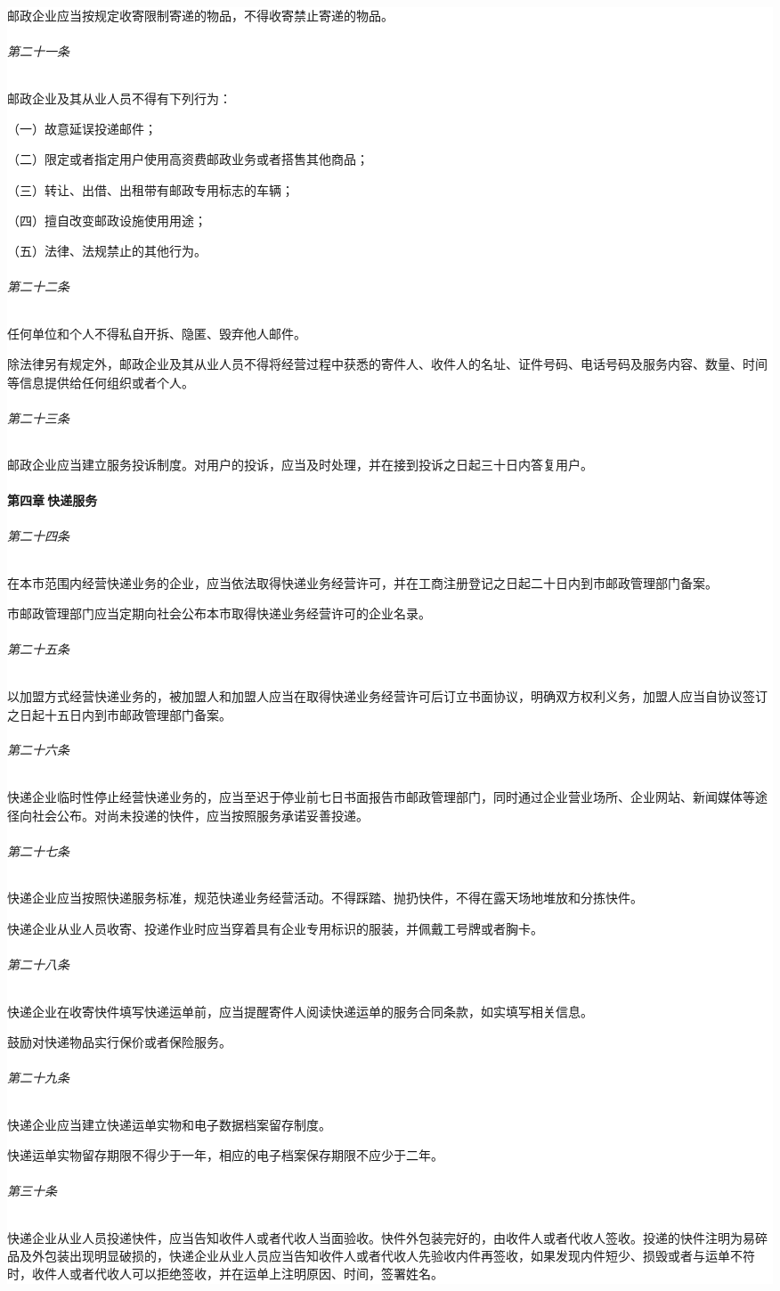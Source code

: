 邮政企业应当按规定收寄限制寄递的物品，不得收寄禁止寄递的物品。

###### 第二十一条

邮政企业及其从业人员不得有下列行为：

（一）故意延误投递邮件；

（二）限定或者指定用户使用高资费邮政业务或者搭售其他商品；

（三）转让、出借、出租带有邮政专用标志的车辆；

（四）擅自改变邮政设施使用用途；

（五）法律、法规禁止的其他行为。

###### 第二十二条

任何单位和个人不得私自开拆、隐匿、毁弃他人邮件。

除法律另有规定外，邮政企业及其从业人员不得将经营过程中获悉的寄件人、收件人的名址、证件号码、电话号码及服务内容、数量、时间等信息提供给任何组织或者个人。

###### 第二十三条

邮政企业应当建立服务投诉制度。对用户的投诉，应当及时处理，并在接到投诉之日起三十日内答复用户。

#### 第四章 快递服务

###### 第二十四条

在本市范围内经营快递业务的企业，应当依法取得快递业务经营许可，并在工商注册登记之日起二十日内到市邮政管理部门备案。

市邮政管理部门应当定期向社会公布本市取得快递业务经营许可的企业名录。

###### 第二十五条

以加盟方式经营快递业务的，被加盟人和加盟人应当在取得快递业务经营许可后订立书面协议，明确双方权利义务，加盟人应当自协议签订之日起十五日内到市邮政管理部门备案。

###### 第二十六条

快递企业临时性停止经营快递业务的，应当至迟于停业前七日书面报告市邮政管理部门，同时通过企业营业场所、企业网站、新闻媒体等途径向社会公布。对尚未投递的快件，应当按照服务承诺妥善投递。

###### 第二十七条

快递企业应当按照快递服务标准，规范快递业务经营活动。不得踩踏、抛扔快件，不得在露天场地堆放和分拣快件。

快递企业从业人员收寄、投递作业时应当穿着具有企业专用标识的服装，并佩戴工号牌或者胸卡。

###### 第二十八条

快递企业在收寄快件填写快递运单前，应当提醒寄件人阅读快递运单的服务合同条款，如实填写相关信息。

鼓励对快递物品实行保价或者保险服务。

###### 第二十九条

快递企业应当建立快递运单实物和电子数据档案留存制度。

快递运单实物留存期限不得少于一年，相应的电子档案保存期限不应少于二年。

###### 第三十条

快递企业从业人员投递快件，应当告知收件人或者代收人当面验收。快件外包装完好的，由收件人或者代收人签收。投递的快件注明为易碎品及外包装出现明显破损的，快递企业从业人员应当告知收件人或者代收人先验收内件再签收，如果发现内件短少、损毁或者与运单不符时，收件人或者代收人可以拒绝签收，并在运单上注明原因、时间，签署姓名。

